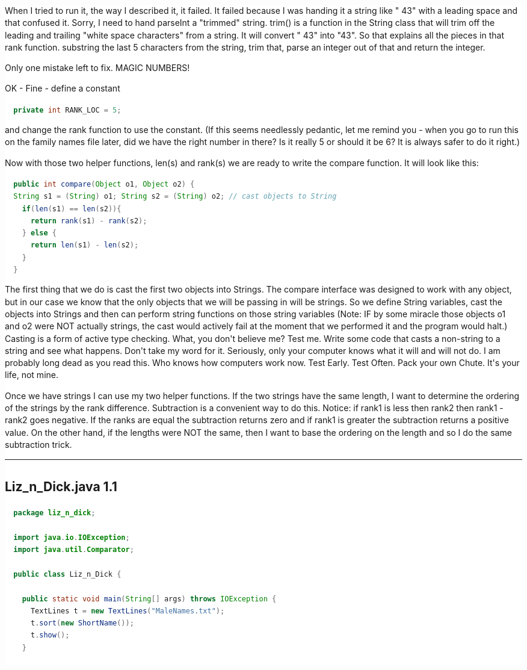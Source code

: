 When I tried to run it, the way I described it, it failed. It failed because I was handing it a string like "    43" with a leading space and that confused it. Sorry, I need to hand parseInt a "trimmed" string. trim() is a function in the String class that will trim off the leading and trailing "white space characters" from a string. It will convert " 43" into "43". So that explains all the pieces in that rank function. substring the last 5 characters from the string, trim that, parse an integer out of that and return the integer.

Only one mistake left to fix. MAGIC NUMBERS!

OK - Fine - define a constant

```java
  private int RANK_LOC = 5;
```

and change the rank function to use the constant. (If this seems needlessly pedantic, let me remind you - when you go to run this on the family names file later, did we have the right number in there? Is it really 5 or should it be 6? It is always safer to do it right.)

Now with those two helper functions, len(s) and rank(s) we are ready to write the compare function. It will look like this: 

```java
  public int compare(Object o1, Object o2) {       
  String s1 = (String) o1; String s2 = (String) o2; // cast objects to String       
    if(len(s1) == len(s2)){        
      return rank(s1) - rank(s2);       
    } else {         
      return len(s1) - len(s2);      
    }     
  }
```

The first thing that we do is cast the first two objects into Strings. The compare interface was designed to work with any object, but in our case we know that the only objects that we will be passing in will be strings. So we define String variables, cast the objects into Strings and then can perform string functions on those string variables (Note: IF by some miracle those objects o1 and o2 were NOT actually strings, the cast would actively fail at the moment that we performed it and the program would halt.) Casting is a form of active type checking. What, you don't believe me? Test me. Write some code that casts a non-string to a string and see what happens. Don't take my word for it. Seriously, only your computer knows what it will and will not do. I am probably long dead as you read this. Who knows how computers work now. Test Early. Test Often. Pack your own Chute. It's your life, not mine.

Once we have strings I can use my two helper functions. If the two strings have the same length, I want to determine the ordering of the strings by the rank difference. Subtraction is a convenient way to do this. Notice: if rank1 is less then rank2 then rank1 - rank2 goes negative. If the ranks are equal the subtraction returns zero and if rank1 is greater the subtraction returns a positive value. On the other hand, if the lengths were NOT the same, then I want to base the ordering on the length and so I do the same subtraction trick.

---
## Liz_n_Dick.java 1.1

```java
  package liz_n_dick;
  
  import java.io.IOException;
  import java.util.Comparator;
  
  public class Liz_n_Dick {
  
    public static void main(String[] args) throws IOException {
      TextLines t = new TextLines("MaleNames.txt");
      t.sort(new ShortName());
      t.show();
    }
  
```